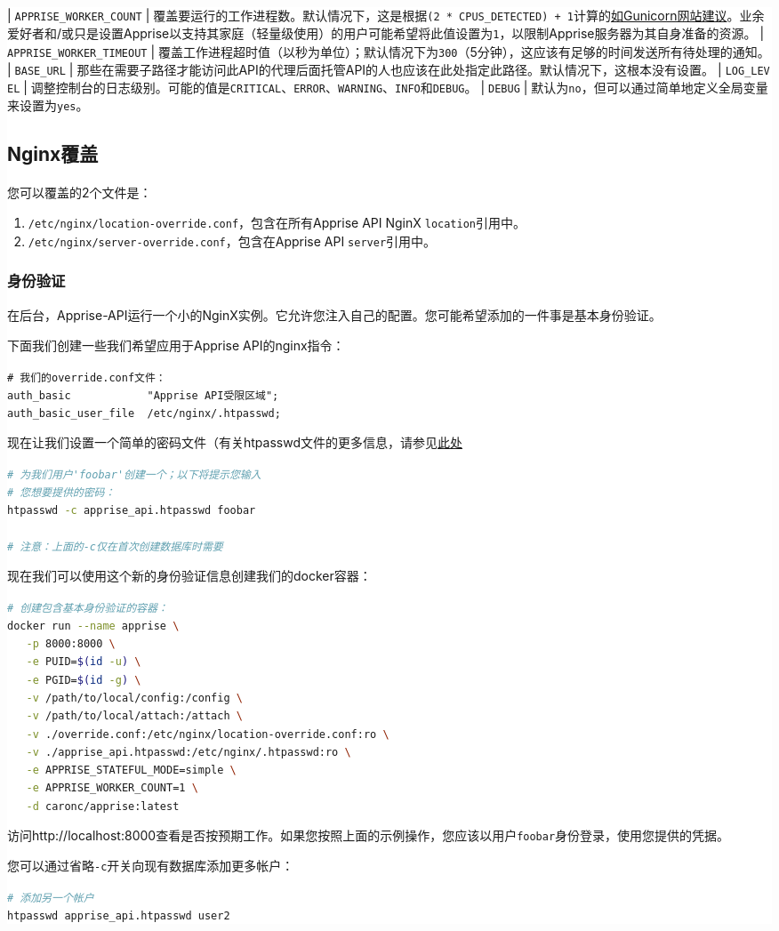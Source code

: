 | `APPRISE_WORKER_COUNT` | 覆盖要运行的工作进程数。默认情况下，这是根据`(2 * CPUS_DETECTED) + 1`计算的[如Gunicorn网站建议](https://docs.gunicorn.org/en/stable/design.html#how-many-workers)。业余爱好者和/或只是设置Apprise以支持其家庭（轻量级使用）的用户可能希望将此值设置为`1`，以限制Apprise服务器为其自身准备的资源。
| `APPRISE_WORKER_TIMEOUT` | 覆盖工作进程超时值（以秒为单位）；默认情况下为`300`（5分钟），这应该有足够的时间发送所有待处理的通知。
| `BASE_URL`    | 那些在需要子路径才能访问此API的代理后面托管API的人也应该在此处指定此路径。默认情况下，这根本没有设置。
| `LOG_LEVEL`    | 调整控制台的日志级别。可能的值是`CRITICAL`、`ERROR`、`WARNING`、`INFO`和`DEBUG`。
| `DEBUG`            | 默认为`no`，但可以通过简单地定义全局变量来设置为`yes`。

## Nginx覆盖

您可以覆盖的2个文件是：
1. `/etc/nginx/location-override.conf`，包含在所有Apprise API NginX `location`引用中。
1. `/etc/nginx/server-override.conf`，包含在Apprise API `server`引用中。

### 身份验证
在后台，Apprise-API运行一个小的NginX实例。它允许您注入自己的配置。您可能希望添加的一件事是基本身份验证。

下面我们创建一些我们希望应用于Apprise API的nginx指令：
```nginx
# 我们的override.conf文件：
auth_basic            "Apprise API受限区域";
auth_basic_user_file  /etc/nginx/.htpasswd;
```

现在让我们设置一个简单的密码文件（有关htpasswd文件的更多信息，请参见[此处](https://docs.nginx.com/nginx/admin-guide/security-controls/configuring-http-basic-authentication/)
```bash
# 为我们用户'foobar'创建一个；以下将提示您输入
# 您想要提供的密码：
htpasswd -c apprise_api.htpasswd foobar

# 注意：上面的-c仅在首次创建数据库时需要
```

现在我们可以使用这个新的身份验证信息创建我们的docker容器：
```bash
# 创建包含基本身份验证的容器：
docker run --name apprise \
   -p 8000:8000 \
   -e PUID=$(id -u) \
   -e PGID=$(id -g) \
   -v /path/to/local/config:/config \
   -v /path/to/local/attach:/attach \
   -v ./override.conf:/etc/nginx/location-override.conf:ro \
   -v ./apprise_api.htpasswd:/etc/nginx/.htpasswd:ro \
   -e APPRISE_STATEFUL_MODE=simple \
   -e APPRISE_WORKER_COUNT=1 \
   -d caronc/apprise:latest
```

访问http://localhost:8000查看是否按预期工作。如果您按照上面的示例操作，您应该以用户`foobar`身份登录，使用您提供的凭据。

您可以通过省略`-c`开关向现有数据库添加更多帐户：
```bash
# 添加另一个帐户
htpasswd apprise_api.htpasswd user2
```
